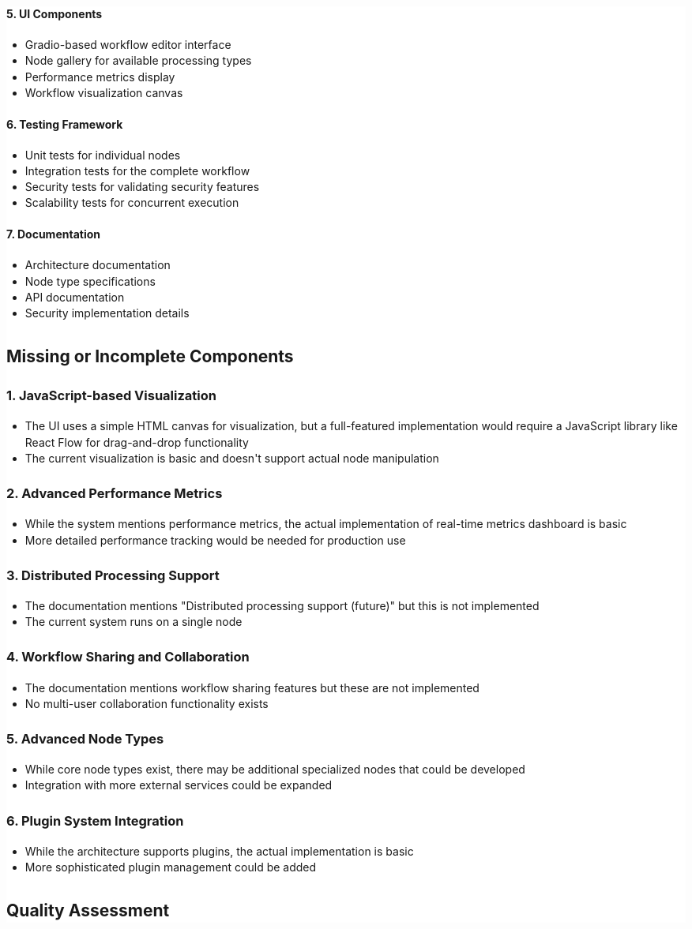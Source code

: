 #### 5. UI Components
- Gradio-based workflow editor interface
- Node gallery for available processing types
- Performance metrics display
- Workflow visualization canvas

#### 6. Testing Framework
- Unit tests for individual nodes
- Integration tests for the complete workflow
- Security tests for validating security features
- Scalability tests for concurrent execution

#### 7. Documentation
- Architecture documentation
- Node type specifications
- API documentation
- Security implementation details

## Missing or Incomplete Components

### 1. JavaScript-based Visualization
- The UI uses a simple HTML canvas for visualization, but a full-featured implementation would require a JavaScript library like React Flow for drag-and-drop functionality
- The current visualization is basic and doesn't support actual node manipulation

### 2. Advanced Performance Metrics
- While the system mentions performance metrics, the actual implementation of real-time metrics dashboard is basic
- More detailed performance tracking would be needed for production use

### 3. Distributed Processing Support
- The documentation mentions "Distributed processing support (future)" but this is not implemented
- The current system runs on a single node

### 4. Workflow Sharing and Collaboration
- The documentation mentions workflow sharing features but these are not implemented
- No multi-user collaboration functionality exists

### 5. Advanced Node Types
- While core node types exist, there may be additional specialized nodes that could be developed
- Integration with more external services could be expanded

### 6. Plugin System Integration
- While the architecture supports plugins, the actual implementation is basic
- More sophisticated plugin management could be added

## Quality Assessment
